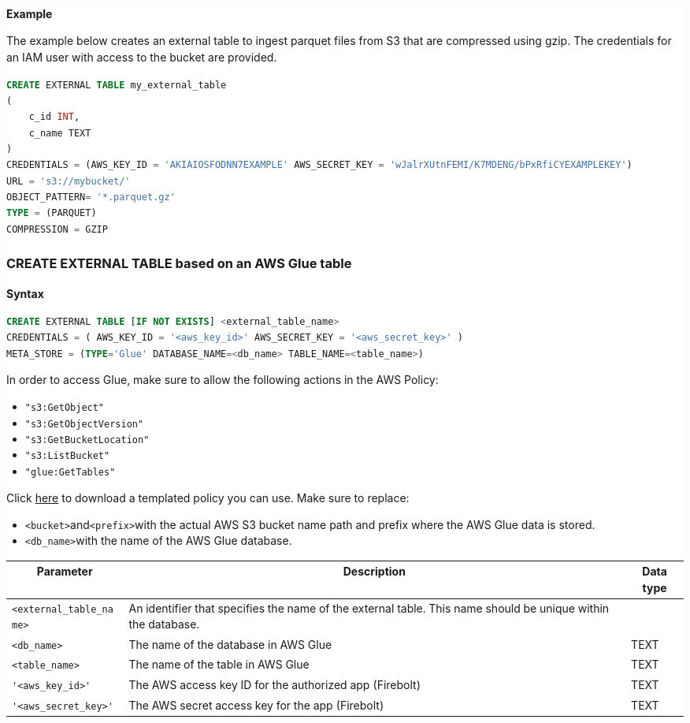 **Example**

The example below creates an external table to ingest parquet files from S3 that are compressed using gzip. The credentials for an IAM user with access to the bucket are provided.

```sql
CREATE EXTERNAL TABLE my_external_table
(
    c_id INT,
    c_name TEXT
)
CREDENTIALS = (AWS_KEY_ID = 'AKIAIOSFODNN7EXAMPLE' AWS_SECRET_KEY = 'wJalrXUtnFEMI/K7MDENG/bPxRfiCYEXAMPLEKEY')
URL = 's3://mybucket/'
OBJECT_PATTERN= '*.parquet.gz'
TYPE = (PARQUET)
COMPRESSION = GZIP
```

### CREATE EXTERNAL TABLE based on an AWS Glue table

**Syntax**

```sql
CREATE EXTERNAL TABLE [IF NOT EXISTS] <external_table_name>
CREDENTIALS = ( AWS_KEY_ID = '<aws_key_id>' AWS_SECRET_KEY = '<aws_secret_key>' )
META_STORE = (TYPE='Glue' DATABASE_NAME=<db_name> TABLE_NAME=<table_name>)
```


In order to access Glue, make sure to allow the following actions in the AWS Policy:

* `"s3:GetObject"`
* `"s3:GetObjectVersion"`
* `"s3:GetBucketLocation"`
* `"s3:ListBucket"`
* `"glue:GetTables"`

Click [here](https://firebolt-publishing-public.s3.amazonaws.com/documentationAssets/templated\_glue\_policy.txt) to download a templated policy you can use. Make sure to replace:

* `<bucket>`and`<prefix>`with the actual AWS S3 bucket name path and prefix where the AWS Glue data is stored.
* `<db_name>`with the name of the AWS Glue database.


| Parameter               | Description                                                                                                     | Data type |
| ----------------------- | --------------------------------------------------------------------------------------------------------------- | --------- |
| `<external_table_name>` | An ​identifier​​ that specifies the name of the external table. This name should be unique within the database. |           |
| `<db_name>`             | The name of the database in AWS Glue                                                                            | TEXT      |
| `<table_name>`          | The name of the table in AWS Glue                                                                               | TEXT      |
| `'<aws_key_id>'`        | The AWS access key ID for the authorized app (Firebolt)                                                         | TEXT      |
| `'<aws_secret_key>'`    | The AWS secret access key for the app (Firebolt)                                                                | TEXT      |
